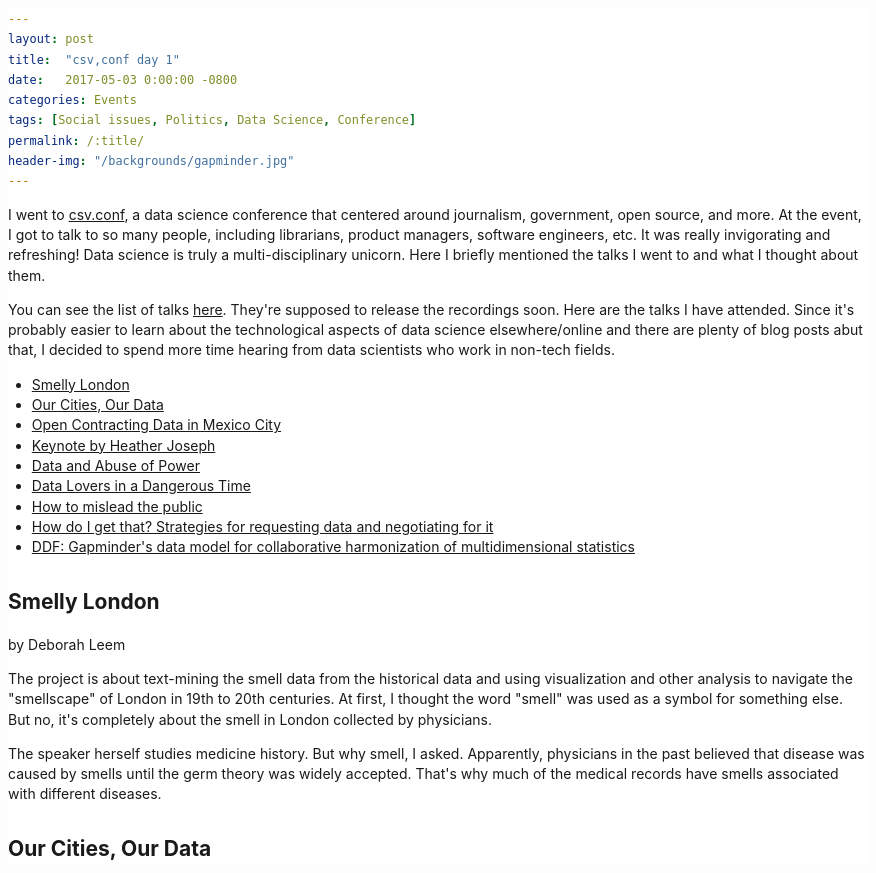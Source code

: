 ```yaml
---
layout: post
title:  "csv,conf day 1"
date:   2017-05-03 0:00:00 -0800
categories: Events
tags: [Social issues, Politics, Data Science, Conference]
permalink: /:title/
header-img: "/backgrounds/gapminder.jpg"
---
```


I went to [csv.conf](https://csvconf.com/), a data science conference that centered around journalism, government, open source, and more. At the event, I got to talk to so many people, including librarians, product managers, software engineers, etc. It was really invigorating and refreshing!  Data science is truly a multi-disciplinary unicorn.  Here I briefly mentioned the talks I went to and what I thought about them.



You can see the list of talks [here](https://csvconf.com/speakers/). They're supposed to release the recordings soon.  Here are the talks I have attended. Since it's probably easier to learn about the technological aspects of data science elsewhere/online and there are plenty of blog posts abut that, I decided to spend more time hearing from data scientists who work in non-tech fields.

- [Smelly London](#smelly-london)
- [Our Cities, Our Data](#our-cities-our-data)
- [Open Contracting Data in Mexico City](#open-contracting-data-in-mexico-city)
- [Keynote by Heather Joseph](#keynote-by-heather-joseph)
- [Data and Abuse of Power](#data-and-abuse-of-power)
- [Data Lovers in a Dangerous Time](#data-lovers-in-a-dangerous-time)
- [How to mislead the public](#how-to-mislead-the-public)
- [How do I get that? Strategies for requesting data and negotiating for it](#how-do-i-get-that-strategies-for-requesting-data-and-negotiating-for-it)
- [DDF: Gapminder's data model for collaborative harmonization of multidimensional statistics](#ddf-gapminders-data-model-for-collaborative-harmonization-of-multidimensional-statistics)

## Smelly London

<a href="https://csvconf.com/speakers/#deborah-leem"><i class="fa fa-info-circle"></i></a> by Deborah Leem <a class="twitter-follow-button" href="http://twitter.com/1208DL" data-size="large"> <i class="contact fa fa-twitter"></i></a>

The project is about text-mining the smell data from the historical data and using visualization and other analysis to navigate the "smellscape" of London in 19th to 20th centuries. At first, I thought the word "smell" was used as a symbol for something else. But no, it's completely about the smell in London collected by physicians.

The speaker herself studies medicine history. But why smell, I asked. Apparently, physicians in the past believed that disease was caused by smells until the germ theory was widely accepted. That's why much of the medical records have smells associated with different diseases.

## Our Cities, Our Data
